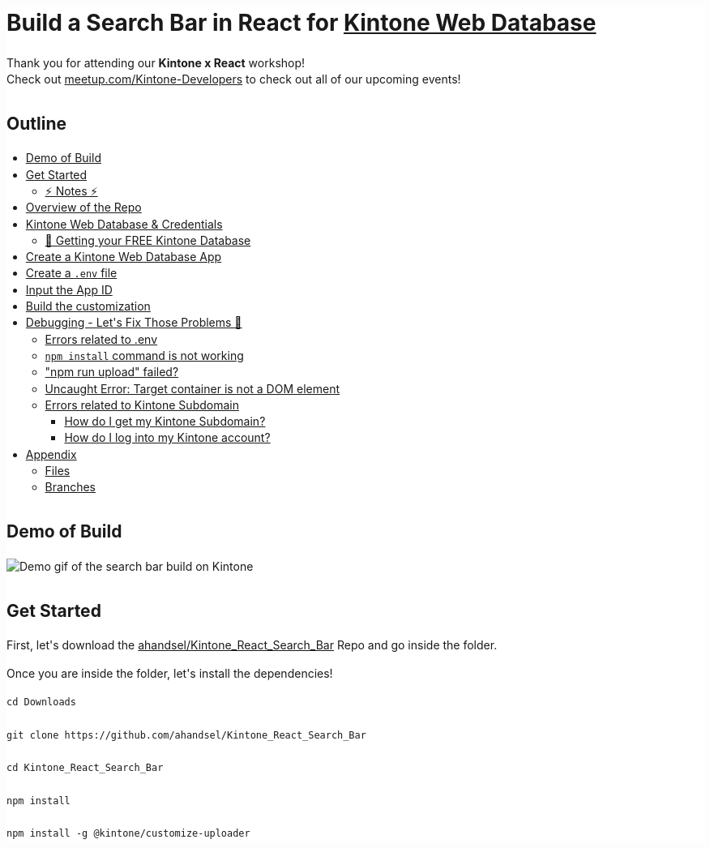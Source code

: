 # Build a Search Bar in React for [Kintone Web Database](https://developer.kintone.io/hc/en-us/)

Thank you for attending our **Kintone x React** workshop!  
Check out [meetup.com/Kintone-Developers](https://www.meetup.com/Kintone-Developers/) to check out all of our upcoming events!

## Outline  

* [Demo of Build](#demo-of-build)
* [Get Started](#get-started)
  * [⚡ Notes ⚡](#-notes-)
* [Overview of the Repo](#overview-of-the-repo)
* [Kintone Web Database & Credentials](#kintone-web-database--credentials)
  * [🚀 Getting your FREE Kintone Database](#-getting-your-free-kintone-database)
* [Create a Kintone Web Database App](#create-a-kintone-web-database-app)
* [Create a `.env` file](#create-a-env-file)
* [Input the App ID](#input-the-app-id)
* [Build the customization](#build-the-customization)
* [Debugging - Let's Fix Those Problems 💪](#debugging---lets-fix-those-problems-)
  * [Errors related to .env](#errors-related-to-env)
  * [`npm install` command is not working](#npm-install-command-is-not-working)
  * ["npm run upload" failed?](#npm-run-upload-failed)
  * [Uncaught Error: Target container is not a DOM element](#uncaught-error-target-container-is-not-a-dom-element)
  * [Errors related to Kintone Subdomain](#errors-related-to-kintone-subdomain)
    * [How do I get my Kintone Subdomain?](#how-do-i-get-my-kintone-subdomain)
    * [How do I log into my Kintone account?](#how-do-i-log-into-my-kintone-account)
* [Appendix](#appendix)
  * [Files](#files)
  * [Branches](#branches)



## Demo of Build

![Demo gif of the search bar build on Kintone](docs/img/searchbar_demo.gif)

## Get Started

First, let's download the [ahandsel/Kintone_React_Search_Bar](https://github.com/ahandsel/Kintone_React_Search_Bar) Repo and go inside the folder.

Once you are inside the folder, let's install the dependencies!

```shell
cd Downloads

git clone https://github.com/ahandsel/Kintone_React_Search_Bar

cd Kintone_React_Search_Bar

npm install

npm install -g @kintone/customize-uploader
```
